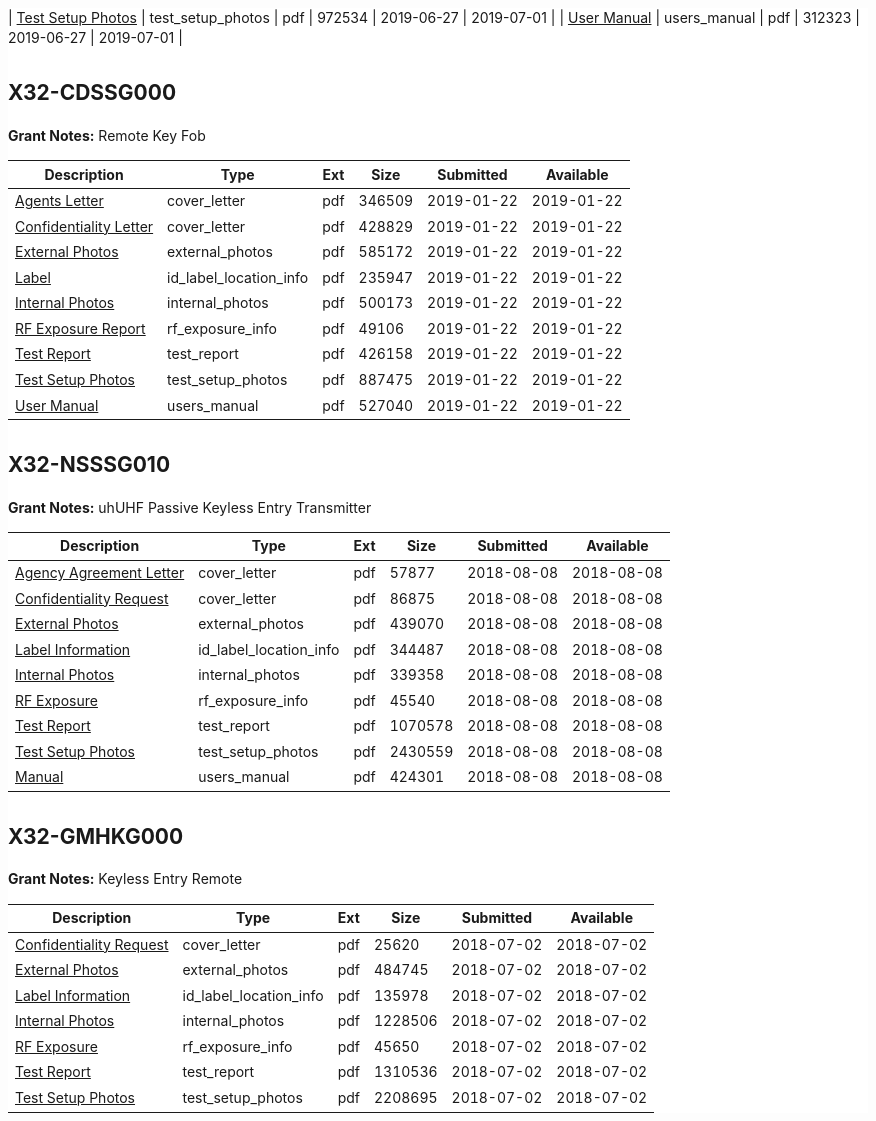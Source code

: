| [Test Setup Photos](X32-FDSSG000/98b0e4a95d1dbc2d1439994fb9b8f1fd/4336825.pdf) | test_setup_photos | pdf | 972534 | 2019-06-27 | 2019-07-01 |
| [User Manual](X32-FDSSG000/98b0e4a95d1dbc2d1439994fb9b8f1fd/4336826.pdf) | users_manual | pdf | 312323 | 2019-06-27 | 2019-07-01 |
## X32-CDSSG000
**Grant Notes:** Remote Key Fob

| Description | Type | Ext | Size | Submitted | Available |
| ----------- | ---- | --- | ---- | --------- | --------- |
| [Agents Letter](X32-CDSSG000/93f0e33ed434b37aa58dbaf094975c63/4138585.pdf) | cover_letter | pdf | 346509 | 2019-01-22 | 2019-01-22 |
| [Confidentiality Letter](X32-CDSSG000/93f0e33ed434b37aa58dbaf094975c63/4138586.pdf) | cover_letter | pdf | 428829 | 2019-01-22 | 2019-01-22 |
| [External Photos](X32-CDSSG000/93f0e33ed434b37aa58dbaf094975c63/4138579.pdf) | external_photos | pdf | 585172 | 2019-01-22 | 2019-01-22 |
| [Label](X32-CDSSG000/93f0e33ed434b37aa58dbaf094975c63/4138578.pdf) | id_label_location_info | pdf | 235947 | 2019-01-22 | 2019-01-22 |
| [Internal Photos](X32-CDSSG000/93f0e33ed434b37aa58dbaf094975c63/4138583.pdf) | internal_photos | pdf | 500173 | 2019-01-22 | 2019-01-22 |
| [RF Exposure Report](X32-CDSSG000/93f0e33ed434b37aa58dbaf094975c63/4138584.pdf) | rf_exposure_info | pdf | 49106 | 2019-01-22 | 2019-01-22 |
| [Test Report](X32-CDSSG000/93f0e33ed434b37aa58dbaf094975c63/4138580.pdf) | test_report | pdf | 426158 | 2019-01-22 | 2019-01-22 |
| [Test Setup Photos](X32-CDSSG000/93f0e33ed434b37aa58dbaf094975c63/4138581.pdf) | test_setup_photos | pdf | 887475 | 2019-01-22 | 2019-01-22 |
| [User Manual](X32-CDSSG000/93f0e33ed434b37aa58dbaf094975c63/4138582.pdf) | users_manual | pdf | 527040 | 2019-01-22 | 2019-01-22 |
## X32-NSSSG010
**Grant Notes:** uhUHF Passive Keyless Entry Transmitter

| Description | Type | Ext | Size | Submitted | Available |
| ----------- | ---- | --- | ---- | --------- | --------- |
| [Agency Agreement Letter](X32-NSSSG010/663c7446f1ed9acde9cc06631030feab/3956348.pdf) | cover_letter | pdf | 57877 | 2018-08-08 | 2018-08-08 |
| [Confidentiality Request](X32-NSSSG010/663c7446f1ed9acde9cc06631030feab/3956349.pdf) | cover_letter | pdf | 86875 | 2018-08-08 | 2018-08-08 |
| [External Photos](X32-NSSSG010/663c7446f1ed9acde9cc06631030feab/3956342.pdf) | external_photos | pdf | 439070 | 2018-08-08 | 2018-08-08 |
| [Label Information](X32-NSSSG010/663c7446f1ed9acde9cc06631030feab/3956341.pdf) | id_label_location_info | pdf | 344487 | 2018-08-08 | 2018-08-08 |
| [Internal Photos](X32-NSSSG010/663c7446f1ed9acde9cc06631030feab/3956346.pdf) | internal_photos | pdf | 339358 | 2018-08-08 | 2018-08-08 |
| [RF Exposure](X32-NSSSG010/663c7446f1ed9acde9cc06631030feab/3956347.pdf) | rf_exposure_info | pdf | 45540 | 2018-08-08 | 2018-08-08 |
| [Test Report](X32-NSSSG010/663c7446f1ed9acde9cc06631030feab/3956343.pdf) | test_report | pdf | 1070578 | 2018-08-08 | 2018-08-08 |
| [Test Setup Photos](X32-NSSSG010/663c7446f1ed9acde9cc06631030feab/3956344.pdf) | test_setup_photos | pdf | 2430559 | 2018-08-08 | 2018-08-08 |
| [Manual](X32-NSSSG010/663c7446f1ed9acde9cc06631030feab/3956345.pdf) | users_manual | pdf | 424301 | 2018-08-08 | 2018-08-08 |
## X32-GMHKG000
**Grant Notes:** Keyless Entry Remote

| Description | Type | Ext | Size | Submitted | Available |
| ----------- | ---- | --- | ---- | --------- | --------- |
| [Confidentiality Request](X32-GMHKG000/224698b2670b64d597d6f15c9edbf83d/3909132.pdf) | cover_letter | pdf | 25620 | 2018-07-02 | 2018-07-02 |
| [External Photos](X32-GMHKG000/224698b2670b64d597d6f15c9edbf83d/3909133.pdf) | external_photos | pdf | 484745 | 2018-07-02 | 2018-07-02 |
| [Label Information](X32-GMHKG000/224698b2670b64d597d6f15c9edbf83d/3909136.pdf) | id_label_location_info | pdf | 135978 | 2018-07-02 | 2018-07-02 |
| [Internal Photos](X32-GMHKG000/224698b2670b64d597d6f15c9edbf83d/3909134.pdf) | internal_photos | pdf | 1228506 | 2018-07-02 | 2018-07-02 |
| [RF Exposure](X32-GMHKG000/224698b2670b64d597d6f15c9edbf83d/3909129.pdf) | rf_exposure_info | pdf | 45650 | 2018-07-02 | 2018-07-02 |
| [Test Report](X32-GMHKG000/224698b2670b64d597d6f15c9edbf83d/3909131.pdf) | test_report | pdf | 1310536 | 2018-07-02 | 2018-07-02 |
| [Test Setup Photos](X32-GMHKG000/224698b2670b64d597d6f15c9edbf83d/3909130.pdf) | test_setup_photos | pdf | 2208695 | 2018-07-02 | 2018-07-02 |